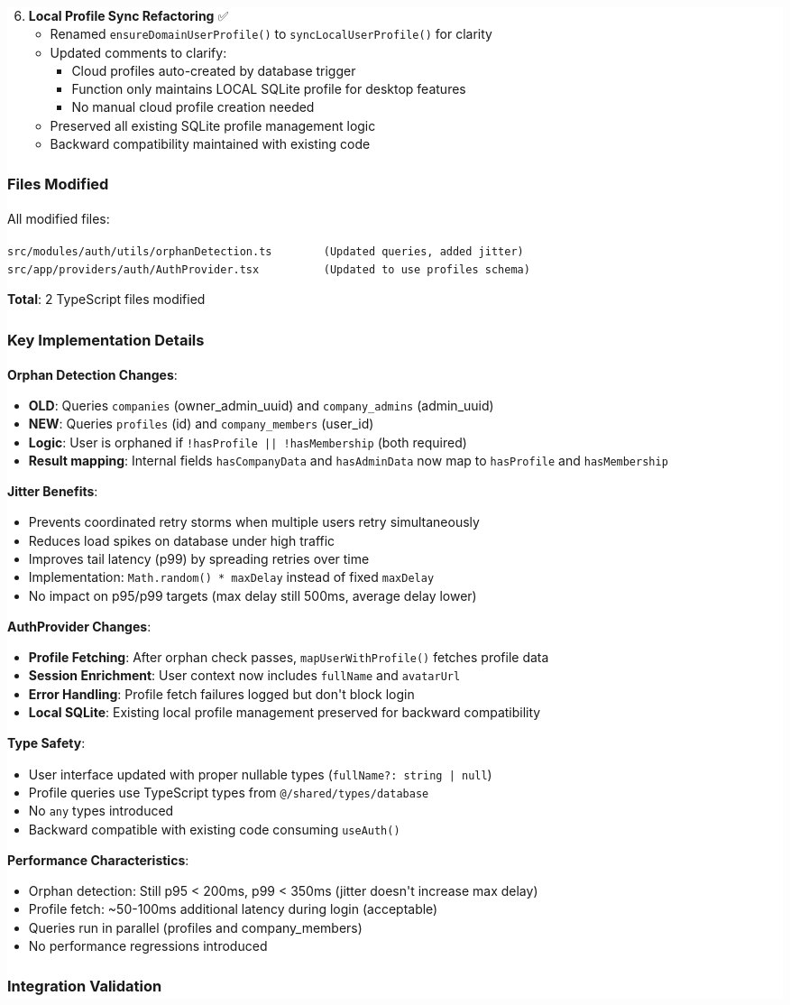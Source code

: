 6. **Local Profile Sync Refactoring** ✅
   - Renamed `ensureDomainUserProfile()` to `syncLocalUserProfile()` for clarity
   - Updated comments to clarify:
     - Cloud profiles auto-created by database trigger
     - Function only maintains LOCAL SQLite profile for desktop features
     - No manual cloud profile creation needed
   - Preserved all existing SQLite profile management logic
   - Backward compatibility maintained with existing code

### Files Modified

All modified files:
```
src/modules/auth/utils/orphanDetection.ts        (Updated queries, added jitter)
src/app/providers/auth/AuthProvider.tsx          (Updated to use profiles schema)
```

**Total**: 2 TypeScript files modified

### Key Implementation Details

**Orphan Detection Changes**:
- **OLD**: Queries `companies` (owner_admin_uuid) and `company_admins` (admin_uuid)
- **NEW**: Queries `profiles` (id) and `company_members` (user_id)
- **Logic**: User is orphaned if `!hasProfile || !hasMembership` (both required)
- **Result mapping**: Internal fields `hasCompanyData` and `hasAdminData` now map to `hasProfile` and `hasMembership`

**Jitter Benefits**:
- Prevents coordinated retry storms when multiple users retry simultaneously
- Reduces load spikes on database under high traffic
- Improves tail latency (p99) by spreading retries over time
- Implementation: `Math.random() * maxDelay` instead of fixed `maxDelay`
- No impact on p95/p99 targets (max delay still 500ms, average delay lower)

**AuthProvider Changes**:
- **Profile Fetching**: After orphan check passes, `mapUserWithProfile()` fetches profile data
- **Session Enrichment**: User context now includes `fullName` and `avatarUrl`
- **Error Handling**: Profile fetch failures logged but don't block login
- **Local SQLite**: Existing local profile management preserved for backward compatibility

**Type Safety**:
- User interface updated with proper nullable types (`fullName?: string | null`)
- Profile queries use TypeScript types from `@/shared/types/database`
- No `any` types introduced
- Backward compatible with existing code consuming `useAuth()`

**Performance Characteristics**:
- Orphan detection: Still p95 < 200ms, p99 < 350ms (jitter doesn't increase max delay)
- Profile fetch: ~50-100ms additional latency during login (acceptable)
- Queries run in parallel (profiles and company_members)
- No performance regressions introduced

### Integration Validation
